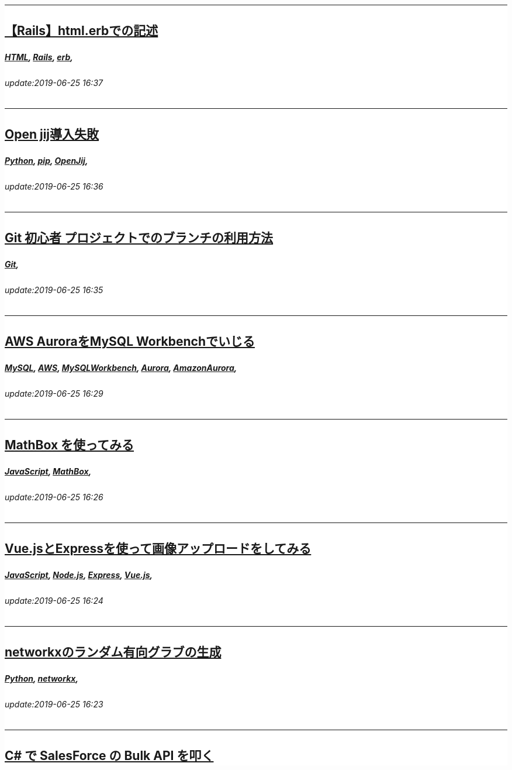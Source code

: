 
---
## [【Rails】html.erbでの記述](https://qiita.com/ai_qiita/items/6077b04b15f4ae02fd10)
##### [HTML](https://qiita.com/tags/HTML), [Rails](https://qiita.com/tags/Rails), [erb](https://qiita.com/tags/erb), 
###### update:2019-06-25 16:37
---
## [Open jij導入失敗](https://qiita.com/kaizen_nagoya/items/11cb393d5b8ce9019cd6)
##### [Python](https://qiita.com/tags/Python), [pip](https://qiita.com/tags/pip), [OpenJij](https://qiita.com/tags/OpenJij), 
###### update:2019-06-25 16:36
---
## [Git 初心者 プロジェクトでのブランチの利用方法](https://qiita.com/hi-scorp-d/items/4a7442dcc3fb5fbdc436)
##### [Git](https://qiita.com/tags/Git), 
###### update:2019-06-25 16:35
---
## [AWS AuroraをMySQL Workbenchでいじる](https://qiita.com/zaki_prog/items/e3f3c838cbaa1d56260d)
##### [MySQL](https://qiita.com/tags/MySQL), [AWS](https://qiita.com/tags/AWS), [MySQLWorkbench](https://qiita.com/tags/MySQLWorkbench), [Aurora](https://qiita.com/tags/Aurora), [AmazonAurora](https://qiita.com/tags/AmazonAurora), 
###### update:2019-06-25 16:29
---
## [MathBox を使ってみる](https://qiita.com/YuichiSato/items/a1a3cfd7b0057f7d68fd)
##### [JavaScript](https://qiita.com/tags/JavaScript), [MathBox](https://qiita.com/tags/MathBox), 
###### update:2019-06-25 16:26
---
## [Vue.jsとExpressを使って画像アップロードをしてみる](https://qiita.com/tatsumi44/items/53fefb238f174d2cc0a9)
##### [JavaScript](https://qiita.com/tags/JavaScript), [Node.js](https://qiita.com/tags/Node.js), [Express](https://qiita.com/tags/Express), [Vue.js](https://qiita.com/tags/Vue.js), 
###### update:2019-06-25 16:24
---
## [networkxのランダム有向グラブの生成](https://qiita.com/hoshi921/items/3e015714b3390aa455c0)
##### [Python](https://qiita.com/tags/Python), [networkx](https://qiita.com/tags/networkx), 
###### update:2019-06-25 16:23
---
## [C# で SalesForce の Bulk API を叩く](https://qiita.com/haserror/items/1147dd986a0a73560765)